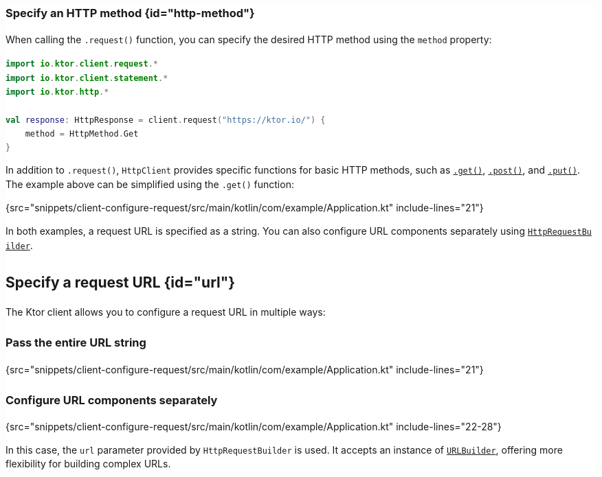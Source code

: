 ### Specify an HTTP method {id="http-method"}

When calling the `.request()` function, you can specify the desired HTTP method using the `method` property:

```kotlin
import io.ktor.client.request.*
import io.ktor.client.statement.*
import io.ktor.http.*

val response: HttpResponse = client.request("https://ktor.io/") {
    method = HttpMethod.Get
}
```

In addition to `.request()`, `HttpClient` provides specific functions for basic HTTP methods, such as
[`.get()`](https://api.ktor.io/ktor-client/ktor-client-core/io.ktor.client.request/get.html),
[`.post()`](https://api.ktor.io/ktor-client/ktor-client-core/io.ktor.client.request/post.html), and
[`.put()`](https://api.ktor.io/ktor-client/ktor-client-core/io.ktor.client.request/put.html).
The example above can be simplified using the `.get()` function:

```kotlin
```

{src="snippets/client-configure-request/src/main/kotlin/com/example/Application.kt" include-lines="21"}

In both examples, a request URL is specified as a string. You can also configure URL components separately using
[`HttpRequestBuilder`](#url).

## Specify a request URL {id="url"}

The Ktor client allows you to configure a request URL in multiple ways:

### Pass the entire URL string

```kotlin
```

{src="snippets/client-configure-request/src/main/kotlin/com/example/Application.kt" include-lines="21"}

### Configure URL components separately

```kotlin
```

{src="snippets/client-configure-request/src/main/kotlin/com/example/Application.kt" include-lines="22-28"}

In this case, the `url` parameter provided by `HttpRequestBuilder` is used. It accepts an instance of
[`URLBuilder`](https://api.ktor.io/ktor-http/io.ktor.http/-u-r-l-builder/index.html), offering more flexibility for
building complex URLs.
